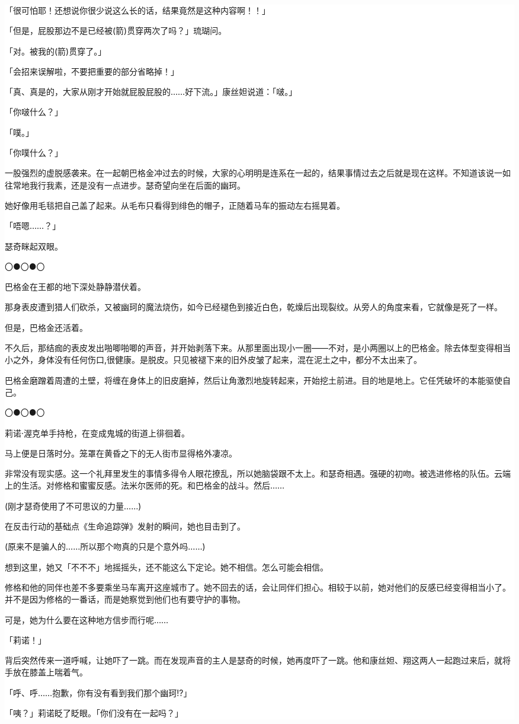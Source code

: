 「很可怕耶！还想说你很少说这么长的话，结果竟然是这种内容啊！！」

「但是，屁股那边不是已经被(箭)贯穿两次了吗？」琉瑚问。

「对。被我的(箭)贯穿了。」

「会招来误解啦，不要把重要的部分省略掉！」

「真、真是的，大家从刚才开始就屁股屁股的……好下流。」康丝妲说道：「啵。」

「你啵什么？」

「噗。」

「你噗什么？」

一股强烈的虚脱感袭来。在一起朝巴格金冲过去的时候，大家的心明明是连系在一起的，结果事情过去之后就是现在这样。不知道该说一如往常地我行我素，还是没有一点进步。瑟奇望向坐在后面的幽珂。

她好像用毛毯把自己盖了起来。从毛布只看得到绯色的帽子，正随着马车的振动左右摇晃着。

「唔嗯……？」

瑟奇眯起双眼。

〇●〇●〇

巴格金在王都的地下深处静静潜伏着。

那身表皮遭到猎人们砍杀，又被幽珂的魔法烧伤，如今已经褪色到接近白色，乾燥后出现裂纹。从旁人的角度来看，它就像是死了一样。

但是，巴格金还活着。

不久后，那结痂的表皮发出啪唧啪唧的声音，并开始剥落下来。从那里面出现小一圈——不对，是小两圈以上的巴格金。除去体型变得相当小之外，身体没有任何伤口,很健康。是脱皮。只见被褪下来的旧外皮皱了起来，混在泥土之中，都分不太出来了。

巴格金磨蹭着周遭的土壁，将缠在身体上的旧皮磨掉，然后让角激烈地旋转起来，开始挖土前进。目的地是地上。它任凭破坏的本能驱使自己。

〇●〇●〇

莉诺·渥克单手持枪，在变成鬼城的街道上徘徊着。

马上便是日落时分。笼罩在黄昏之下的无人街市显得格外凄凉。

非常没有现实感。这一个礼拜里发生的事情多得令人眼花撩乱，所以她脑袋跟不太上。和瑟奇相遇。强硬的初吻。被选进修格的队伍。云端上的生活。对修格和蜜蜜反感。法米尔医师的死。和巴格金的战斗。然后……

(刚才瑟奇使用了不可思议的力量……)

在反击行动的基础点《生命追踪弹》发射的瞬间，她也目击到了。

(原来不是骗人的……所以那个吻真的只是个意外吗……)

想到这里，她又「不不不」地摇摇头，还不能这么下定论。她不相信。怎么可能会相信。

修格和他的同伴也差不多要乘坐马车离开这座城市了。她不回去的话，会让同伴们担心。相较于以前，她对他们的反感已经变得相当小了。并不是因为修格的一番话，而是她察觉到他们也有要守护的事物。

可是，她为什么要在这种地方信步而行呢……

「莉诺！」

背后突然传来一道呼喊，让她吓了一跳。而在发现声音的主人是瑟奇的时候，她再度吓了一跳。他和康丝妲、翔这两人一起跑过来后，就将手放在膝盖上喘着气。

「呼、呼……抱歉，你有没有看到我们那个幽珂!?」

「咦？」莉诺眨了眨眼。「你们没有在一起吗？」
